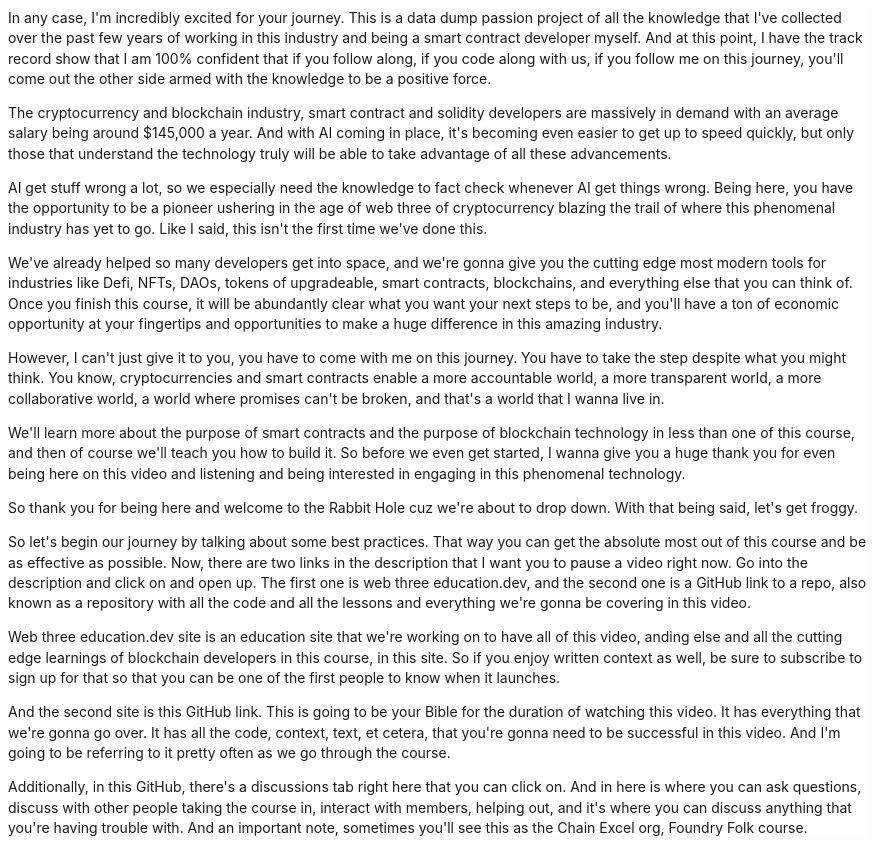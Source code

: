 In any case, I'm incredibly excited for your journey. This is a data dump passion project of all the knowledge that I've collected over the past few years of working in this industry and being a smart contract developer myself. And at this point, I have the track record show that I am 100% confident that if you follow along, if you code along with us, if you follow me on this journey, you'll come out the other side armed with the knowledge to be a positive force.

The cryptocurrency and blockchain industry, smart contract and solidity developers are massively in demand with an average salary being around $145,000 a year. And with AI coming in place, it's becoming even easier to get up to speed quickly, but only those that understand the technology truly will be able to take advantage of all these advancements.

AI get stuff wrong a lot, so we especially need the knowledge to fact check whenever AI get things wrong. Being here, you have the opportunity to be a pioneer ushering in the age of web three of cryptocurrency blazing the trail of where this phenomenal industry has yet to go. Like I said, this isn't the first time we've done this.

We've already helped so many developers get into space, and we're gonna give you the cutting edge most modern tools for industries like Defi, NFTs, DAOs, tokens of upgradeable, smart contracts, blockchains, and everything else that you can think of. Once you finish this course, it will be abundantly clear what you want your next steps to be, and you'll have a ton of economic opportunity at your fingertips and opportunities to make a huge difference in this amazing industry.

However, I can't just give it to you, you have to come with me on this journey. You have to take the step despite what you might think. You know, cryptocurrencies and smart contracts enable a more accountable world, a more transparent world, a more collaborative world, a world where promises can't be broken, and that's a world that I wanna live in.

We'll learn more about the purpose of smart contracts and the purpose of blockchain technology in less than one of this course, and then of course we'll teach you how to build it. So before we even get started, I wanna give you a huge thank you for even being here on this video and listening and being interested in engaging in this phenomenal technology.

So thank you for being here and welcome to the Rabbit Hole cuz we're about to drop down. With that being said, let's get froggy.

So let's begin our journey by talking about some best practices. That way you can get the absolute most out of this course and be as effective as possible. Now, there are two links in the description that I want you to pause a video right now. Go into the description and click on and open up. The first one is web three education.dev, and the second one is a GitHub link to a repo, also known as a repository with all the code and all the lessons and everything we're gonna be covering in this video.

Web three education.dev site is an education site that we're working on to have all of this video, anding else and all the cutting edge learnings of blockchain developers in this course, in this site. So if you enjoy written context as well, be sure to subscribe to sign up for that so that you can be one of the first people to know when it launches.

And the second site is this GitHub link. This is going to be your Bible for the duration of watching this video. It has everything that we're gonna go over. It has all the code, context, text, et cetera, that you're gonna need to be successful in this video. And I'm going to be referring to it pretty often as we go through the course.

Additionally, in this GitHub, there's a discussions tab right here that you can click on. And in here is where you can ask questions, discuss with other people taking the course in, interact with members, helping out, and it's where you can discuss anything that you're having trouble with. And an important note, sometimes you'll see this as the Chain Excel org, Foundry Folk course.
